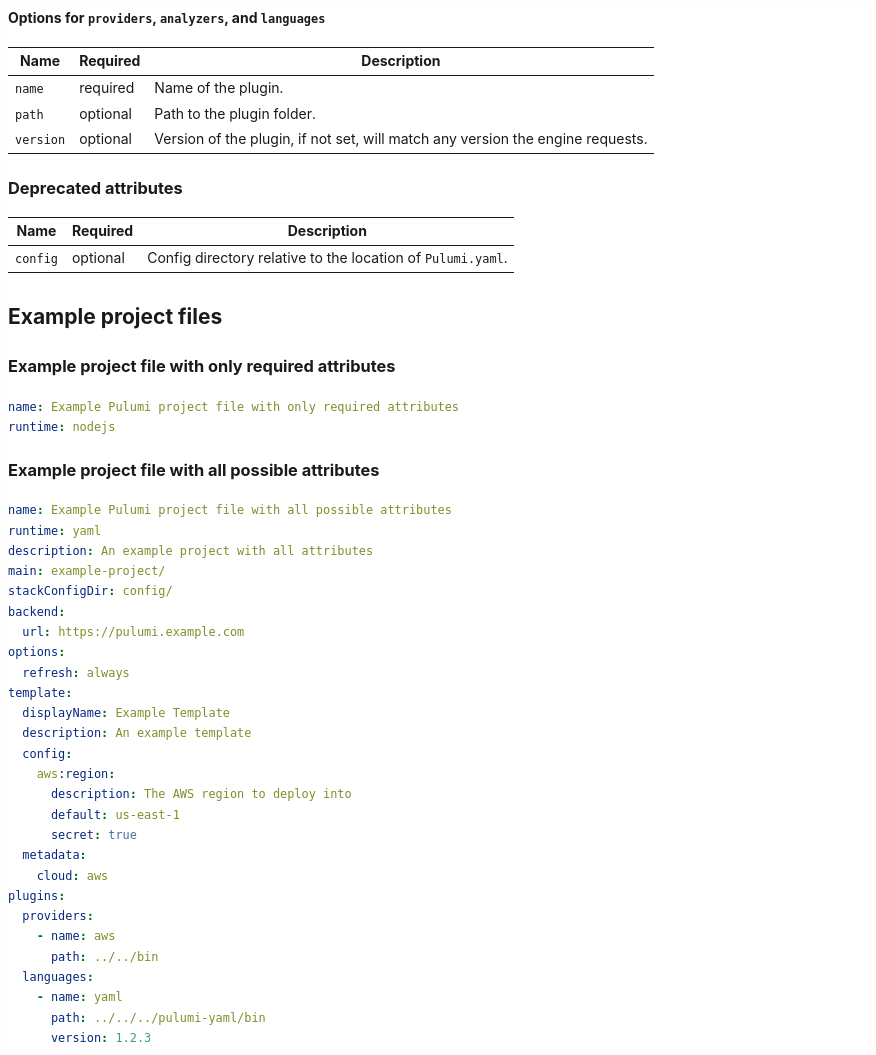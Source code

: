 #### Options for `providers`, `analyzers`, and `languages`

| Name | Required | Description |
| - | - | - |
| `name` | required | Name of the plugin. |
| `path` | optional | Path to the plugin folder. |
| `version` | optional | Version of the plugin, if not set, will match any version the engine requests. |

### Deprecated attributes

| Name | Required | Description |
| - | - | - |
| `config` | optional | Config directory relative to the location of `Pulumi.yaml`. |

## Example project files

### Example project file with only required attributes

```yaml
name: Example Pulumi project file with only required attributes
runtime: nodejs
```

### Example project file with all possible attributes

```yaml
name: Example Pulumi project file with all possible attributes
runtime: yaml
description: An example project with all attributes
main: example-project/
stackConfigDir: config/
backend:
  url: https://pulumi.example.com
options:
  refresh: always
template:
  displayName: Example Template
  description: An example template
  config:
    aws:region:
      description: The AWS region to deploy into
      default: us-east-1
      secret: true
  metadata:
    cloud: aws
plugins:
  providers:
    - name: aws
      path: ../../bin
  languages:
    - name: yaml
      path: ../../../pulumi-yaml/bin
      version: 1.2.3
```
